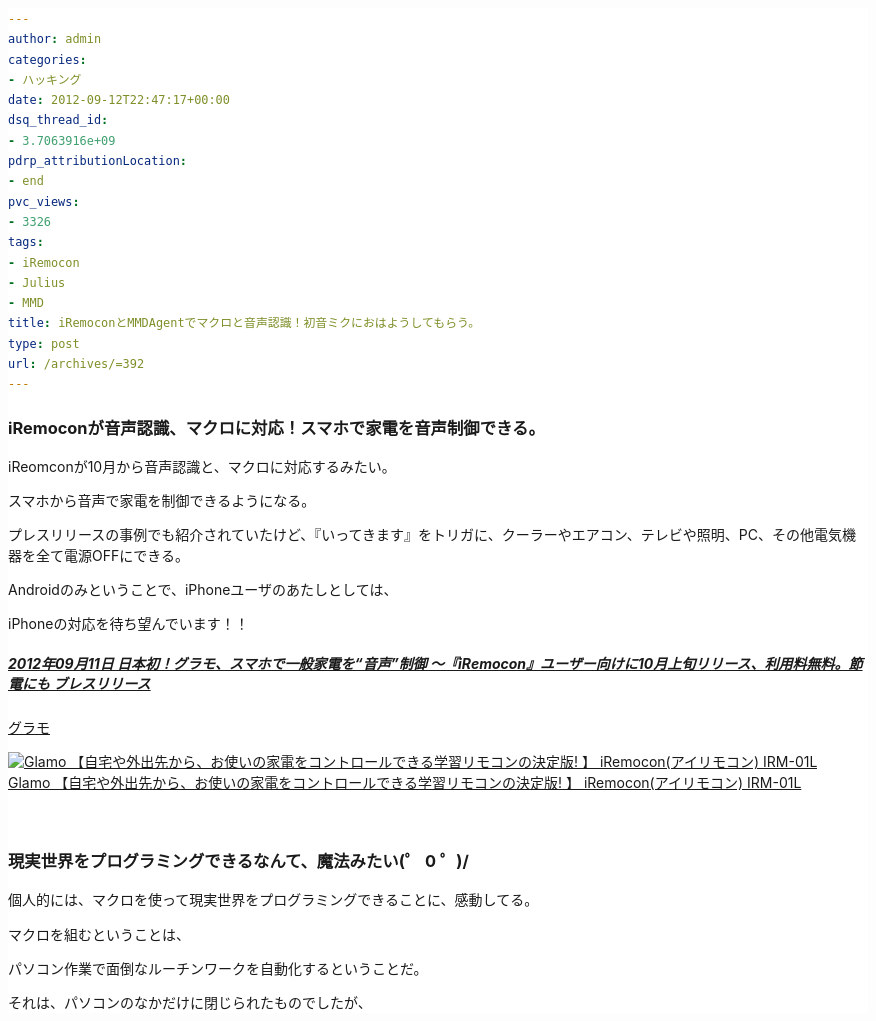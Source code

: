 ```yaml
---
author: admin
categories:
- ハッキング
date: 2012-09-12T22:47:17+00:00
dsq_thread_id:
- 3.7063916e+09
pdrp_attributionLocation:
- end
pvc_views:
- 3326
tags:
- iRemocon
- Julius
- MMD
title: iRemoconとMMDAgentでマクロと音声認識！初音ミクにおはようしてもらう。
type: post
url: /archives/=392
---
```


### iRemoconが音声認識、マクロに対応！スマホで家電を音声制御できる。

iReomconが10月から音声認識と、マクロに対応するみたい。
  
スマホから音声で家電を制御できるようになる。
  
プレスリリースの事例でも紹介されていたけど、『いってきます』をトリガに、クーラーやエアコン、テレビや照明、PC、その他電気機器を全て電源OFFにできる。
  
Androidのみということで、iPhoneユーザのあたしとしては、
  
iPhoneの対応を待ち望んでいます！！

##### [2012年09月11日 日本初！グラモ、スマホで一般家電を“音声”制御 ～『iRemocon』ユーザー向けに10月上旬リリース、利用料無料。節電にも ブレスリリース][1]
  
[グラモ][2]

<div id="scid:81867AAF-BB02-476b-AE5D-12BDAC2E750D:8b101b01-fbf1-464b-a64c-b4cf67716f8c" class="wlWriterEditableSmartContent" style="margin: 0px; display: inline; float: none; padding: 0px;">
  <a href="http://www.amazon.co.jp/exec/obidos/ASIN/B0053BXBVG/sleephacker-22/ref=nosim" target="_blank"><img src="http://ecx.images-amazon.com/images/I/31NzUQPEL-L._SL160_.jpg" alt="Glamo 【自宅や外出先から、お使いの家電をコントロールできる学習リモコンの決定版! 】 iRemocon(アイリモコン) IRM-01L" /><br /> Glamo 【自宅や外出先から、お使いの家電をコントロールできる学習リモコンの決定版! 】 iRemocon(アイリモコン) IRM-01L<br /> </a>
</div>

&nbsp;

### 現実世界をプログラミングできるなんて、魔法みたい(゜ 0 ゜)/

個人的には、マクロを使って現実世界をプログラミングできることに、感動してる。
  
マクロを組むということは、
  
パソコン作業で面倒なルーチンワークを自動化するということだ。

それは、パソコンのなかだけに閉じられたものでしたが、
  

 [1]: https://docs.google.com/viewer?url=http://glamo.co.jp/wp-content/uploads/2012/09/GLPR_2012091101.pdf
 [2]: http://glamo.co.jp/
 [3]: https://futurismo.biz/archives/154 "iRemoconでミクミクにしてやんよ。"
 [4]: http://homebrew.jp/showarchives/age=1262